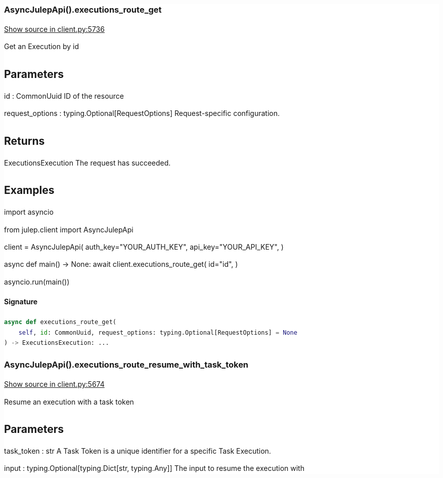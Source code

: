 ### AsyncJulepApi().executions_route_get

[Show source in client.py:5736](../../../../../../julep/api/client.py#L5736)

Get an Execution by id

Parameters
----------
id : CommonUuid
    ID of the resource

request_options : typing.Optional[RequestOptions]
    Request-specific configuration.

Returns
-------
ExecutionsExecution
    The request has succeeded.

Examples
--------
import asyncio

from julep.client import AsyncJulepApi

client = AsyncJulepApi(
    auth_key="YOUR_AUTH_KEY",
    api_key="YOUR_API_KEY",
)

async def main() -> None:
    await client.executions_route_get(
        id="id",
    )

asyncio.run(main())

#### Signature

```python
async def executions_route_get(
    self, id: CommonUuid, request_options: typing.Optional[RequestOptions] = None
) -> ExecutionsExecution: ...
```

### AsyncJulepApi().executions_route_resume_with_task_token

[Show source in client.py:5674](../../../../../../julep/api/client.py#L5674)

Resume an execution with a task token

Parameters
----------
task_token : str
    A Task Token is a unique identifier for a specific Task Execution.

input : typing.Optional[typing.Dict[str, typing.Any]]
    The input to resume the execution with
